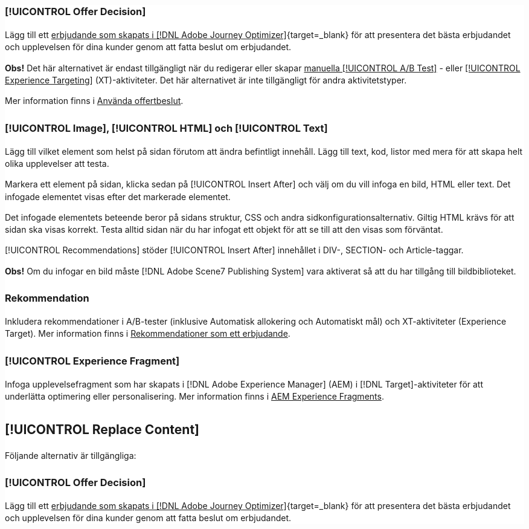 ### [!UICONTROL Offer Decision]

Lägg till ett [erbjudande som skapats i [!DNL Adobe Journey Optimizer]](https://experienceleague.adobe.com/docs/journey-optimizer/using/offer-decisioniong/get-started/starting-offer-decisioning.html?lang=sv-SE){target=_blank} för att presentera det bästa erbjudandet och upplevelsen för dina kunder genom att fatta beslut om erbjudandet.

**Obs!** Det här alternativet är endast tillgängligt när du redigerar eller skapar [manuella [!UICONTROL A/B Test]](/help/main/c-activities/t-test-ab/test-ab.md#types) - eller [[!UICONTROL Experience Targeting]](/help/main/c-activities/t-experience-target/experience-target.md) (XT)-aktiviteter. Det här alternativet är inte tillgängligt för andra aktivitetstyper.

Mer information finns i [Använda offertbeslut](/help/main/c-integrating-target-with-mac/ajo/offer-decision.md).

### [!UICONTROL Image], [!UICONTROL HTML] och [!UICONTROL Text]

Lägg till vilket element som helst på sidan förutom att ändra befintligt innehåll. Lägg till text, kod, listor med mera för att skapa helt olika upplevelser att testa.

Markera ett element på sidan, klicka sedan på [!UICONTROL Insert After] och välj om du vill infoga en bild, HTML eller text. Det infogade elementet visas efter det markerade elementet.

Det infogade elementets beteende beror på sidans struktur, CSS och andra sidkonfigurationsalternativ. Giltig HTML krävs för att sidan ska visas korrekt. Testa alltid sidan när du har infogat ett objekt för att se till att den visas som förväntat.

[!UICONTROL Recommendations] stöder [!UICONTROL Insert After] innehållet i DIV-, SECTION- och Article-taggar.

**Obs!** Om du infogar en bild måste [!DNL Adobe Scene7 Publishing System] vara aktiverat så att du har tillgång till bildbiblioteket.

### Rekommendation

Inkludera rekommendationer i A/B-tester (inklusive Automatisk allokering och Automatiskt mål) och XT-aktiviteter (Experience Target). Mer information finns i [Rekommendationer som ett erbjudande](/help/main/c-recommendations/recommendations-as-an-offer.md).

### [!UICONTROL Experience Fragment]

Infoga upplevelsefragment som har skapats i [!DNL Adobe Experience Manager] (AEM) i [!DNL Target]-aktiviteter för att underlätta optimering eller personalisering. Mer information finns i [AEM Experience Fragments](/help/main/c-experiences/c-manage-content/aem-experience-fragments.md).

## [!UICONTROL Replace Content]

Följande alternativ är tillgängliga:

### [!UICONTROL Offer Decision]

Lägg till ett [erbjudande som skapats i [!DNL Adobe Journey Optimizer]](https://experienceleague.adobe.com/docs/journey-optimizer/using/offer-decisioniong/get-started/starting-offer-decisioning.html?lang=sv-SE){target=_blank} för att presentera det bästa erbjudandet och upplevelsen för dina kunder genom att fatta beslut om erbjudandet.
